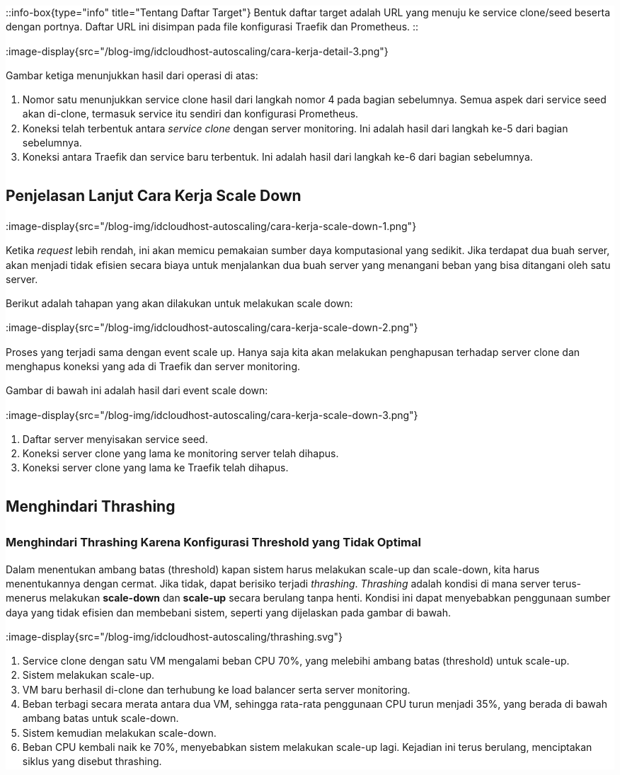 ::info-box{type="info" title="Tentang Daftar Target"}
Bentuk daftar target adalah URL yang menuju ke service clone/seed beserta dengan portnya. Daftar URL ini disimpan pada file konfigurasi Traefik dan Prometheus.
::

:image-display{src="/blog-img/idcloudhost-autoscaling/cara-kerja-detail-3.png"}

Gambar ketiga menunjukkan hasil dari operasi di atas:

1. Nomor satu menunjukkan service clone hasil dari langkah nomor 4 pada bagian sebelumnya. Semua aspek dari service seed akan di-clone, termasuk service itu sendiri dan konfigurasi Prometheus.
2. Koneksi telah terbentuk antara _service clone_ dengan server monitoring. Ini adalah hasil dari langkah ke-5 dari bagian sebelumnya.
3. Koneksi antara Traefik dan service baru terbentuk. Ini adalah hasil dari langkah ke-6 dari bagian sebelumnya.

## Penjelasan Lanjut Cara Kerja Scale Down

:image-display{src="/blog-img/idcloudhost-autoscaling/cara-kerja-scale-down-1.png"}

Ketika _request_ lebih rendah, ini akan memicu pemakaian sumber daya komputasional yang sedikit. Jika terdapat dua buah server, akan menjadi tidak efisien secara biaya untuk menjalankan dua buah server yang menangani beban yang bisa ditangani oleh satu server.

Berikut adalah tahapan yang akan dilakukan untuk melakukan scale down:

:image-display{src="/blog-img/idcloudhost-autoscaling/cara-kerja-scale-down-2.png"}

Proses yang terjadi sama dengan event scale up. Hanya saja kita akan melakukan penghapusan terhadap server clone dan menghapus koneksi yang ada di Traefik dan server monitoring.

Gambar di bawah ini adalah hasil dari event scale down:

:image-display{src="/blog-img/idcloudhost-autoscaling/cara-kerja-scale-down-3.png"}

1. Daftar server menyisakan service seed.
2. Koneksi server clone yang lama ke monitoring server telah dihapus.
3. Koneksi server clone yang lama ke Traefik telah dihapus.

## Menghindari Thrashing

### Menghindari Thrashing Karena Konfigurasi Threshold yang Tidak Optimal

Dalam menentukan ambang batas (threshold) kapan sistem harus melakukan scale-up dan scale-down, kita harus menentukannya dengan cermat. Jika tidak, dapat berisiko terjadi _thrashing_. _Thrashing_ adalah kondisi di mana server terus-menerus melakukan **scale-down** dan **scale-up** secara berulang tanpa henti. Kondisi ini dapat menyebabkan penggunaan sumber daya yang tidak efisien dan membebani sistem, seperti yang dijelaskan pada gambar di bawah.

:image-display{src="/blog-img/idcloudhost-autoscaling/thrashing.svg"}

1. Service clone dengan satu VM mengalami beban CPU 70%, yang melebihi ambang batas (threshold) untuk scale-up.
2. Sistem melakukan scale-up.
3. VM baru berhasil di-clone dan terhubung ke load balancer serta server monitoring.
4. Beban terbagi secara merata antara dua VM, sehingga rata-rata penggunaan CPU turun menjadi 35%, yang berada di bawah ambang batas untuk scale-down.
5. Sistem kemudian melakukan scale-down.
6. Beban CPU kembali naik ke 70%, menyebabkan sistem melakukan scale-up lagi. Kejadian ini terus berulang, menciptakan siklus yang disebut thrashing.
